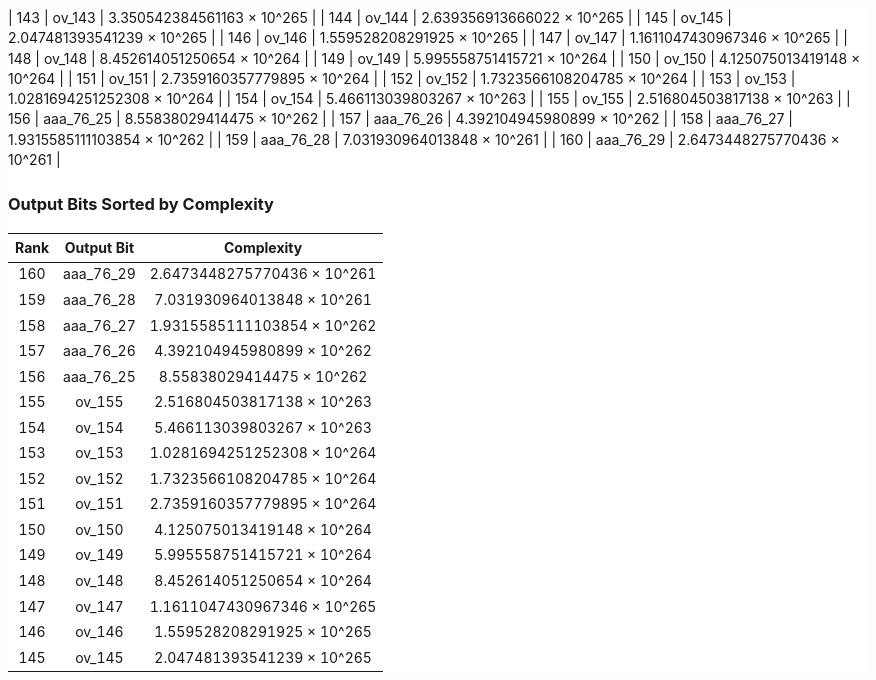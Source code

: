 | 143 | ov_143 | 3.350542384561163 × 10^265 |
| 144 | ov_144 | 2.639356913666022 × 10^265 |
| 145 | ov_145 | 2.047481393541239 × 10^265 |
| 146 | ov_146 | 1.559528208291925 × 10^265 |
| 147 | ov_147 | 1.1611047430967346 × 10^265 |
| 148 | ov_148 | 8.452614051250654 × 10^264 |
| 149 | ov_149 | 5.995558751415721 × 10^264 |
| 150 | ov_150 | 4.125075013419148 × 10^264 |
| 151 | ov_151 | 2.7359160357779895 × 10^264 |
| 152 | ov_152 | 1.7323566108204785 × 10^264 |
| 153 | ov_153 | 1.0281694251252308 × 10^264 |
| 154 | ov_154 | 5.466113039803267 × 10^263 |
| 155 | ov_155 | 2.516804503817138 × 10^263 |
| 156 | aaa_76_25 | 8.55838029414475 × 10^262 |
| 157 | aaa_76_26 | 4.392104945980899 × 10^262 |
| 158 | aaa_76_27 | 1.9315585111103854 × 10^262 |
| 159 | aaa_76_28 | 7.031930964013848 × 10^261 |
| 160 | aaa_76_29 | 2.6473448275770436 × 10^261 |

### Output Bits Sorted by Complexity

| Rank | Output Bit | Complexity |
|:----:|:----------:|:----------:|
| 160 | aaa_76_29 | 2.6473448275770436 × 10^261 |
| 159 | aaa_76_28 | 7.031930964013848 × 10^261 |
| 158 | aaa_76_27 | 1.9315585111103854 × 10^262 |
| 157 | aaa_76_26 | 4.392104945980899 × 10^262 |
| 156 | aaa_76_25 | 8.55838029414475 × 10^262 |
| 155 | ov_155 | 2.516804503817138 × 10^263 |
| 154 | ov_154 | 5.466113039803267 × 10^263 |
| 153 | ov_153 | 1.0281694251252308 × 10^264 |
| 152 | ov_152 | 1.7323566108204785 × 10^264 |
| 151 | ov_151 | 2.7359160357779895 × 10^264 |
| 150 | ov_150 | 4.125075013419148 × 10^264 |
| 149 | ov_149 | 5.995558751415721 × 10^264 |
| 148 | ov_148 | 8.452614051250654 × 10^264 |
| 147 | ov_147 | 1.1611047430967346 × 10^265 |
| 146 | ov_146 | 1.559528208291925 × 10^265 |
| 145 | ov_145 | 2.047481393541239 × 10^265 |